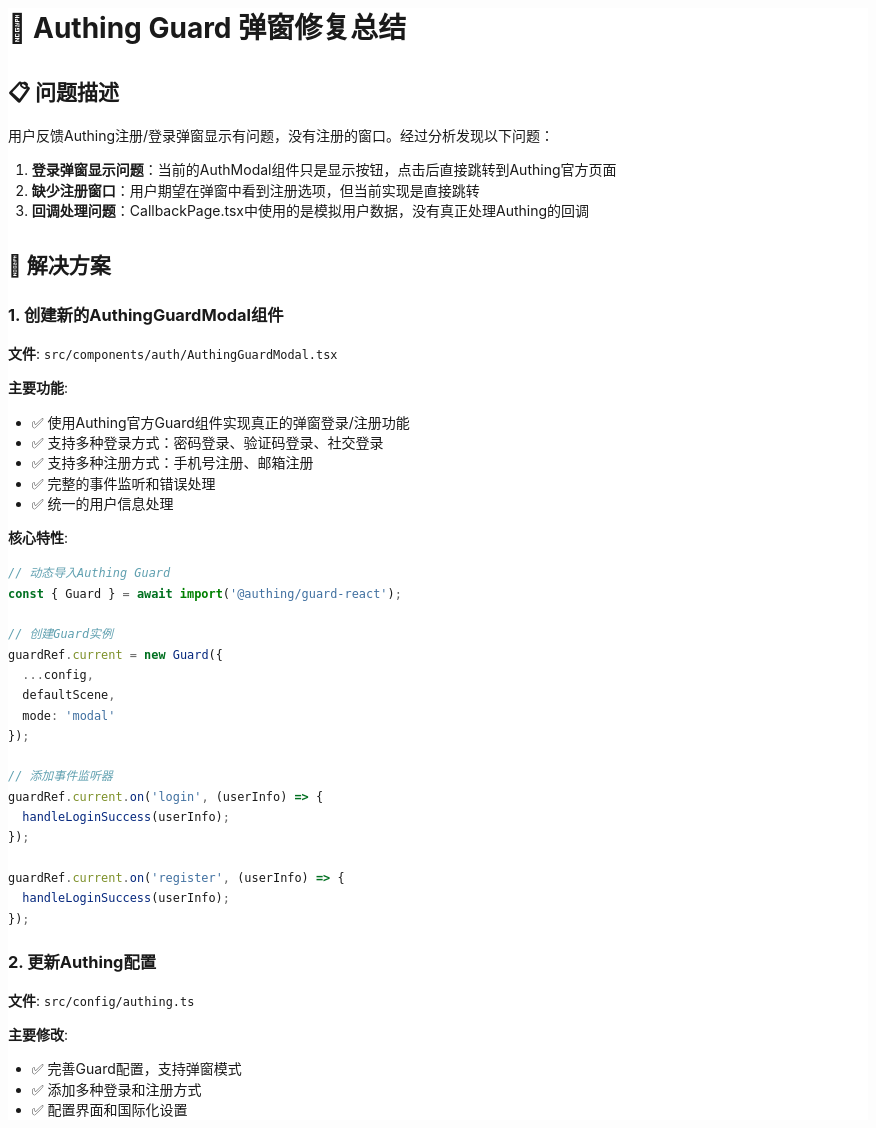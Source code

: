 # 🔐 Authing Guard 弹窗修复总结

## 📋 问题描述

用户反馈Authing注册/登录弹窗显示有问题，没有注册的窗口。经过分析发现以下问题：

1. **登录弹窗显示问题**：当前的AuthModal组件只是显示按钮，点击后直接跳转到Authing官方页面
2. **缺少注册窗口**：用户期望在弹窗中看到注册选项，但当前实现是直接跳转
3. **回调处理问题**：CallbackPage.tsx中使用的是模拟用户数据，没有真正处理Authing的回调

## 🎯 解决方案

### 1. 创建新的AuthingGuardModal组件

**文件**: `src/components/auth/AuthingGuardModal.tsx`

**主要功能**:
- ✅ 使用Authing官方Guard组件实现真正的弹窗登录/注册功能
- ✅ 支持多种登录方式：密码登录、验证码登录、社交登录
- ✅ 支持多种注册方式：手机号注册、邮箱注册
- ✅ 完整的事件监听和错误处理
- ✅ 统一的用户信息处理

**核心特性**:
```typescript
// 动态导入Authing Guard
const { Guard } = await import('@authing/guard-react');

// 创建Guard实例
guardRef.current = new Guard({
  ...config,
  defaultScene,
  mode: 'modal'
});

// 添加事件监听器
guardRef.current.on('login', (userInfo) => {
  handleLoginSuccess(userInfo);
});

guardRef.current.on('register', (userInfo) => {
  handleLoginSuccess(userInfo);
});
```

### 2. 更新Authing配置

**文件**: `src/config/authing.ts`

**主要修改**:
- ✅ 完善Guard配置，支持弹窗模式
- ✅ 添加多种登录和注册方式
- ✅ 配置界面和国际化设置
